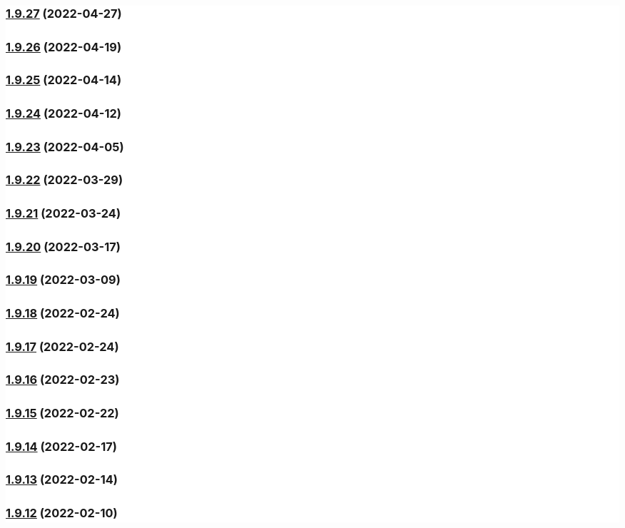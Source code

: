 ### [1.9.27](https://github.com/surveyjs/survey-creator/compare/v1.9.26...v1.9.27) (2022-04-27)

### [1.9.26](https://github.com/surveyjs/survey-creator/compare/v1.9.25...v1.9.26) (2022-04-19)

### [1.9.25](https://github.com/surveyjs/survey-creator/compare/v1.9.24...v1.9.25) (2022-04-14)

### [1.9.24](https://github.com/surveyjs/survey-creator/compare/v1.9.23...v1.9.24) (2022-04-12)

### [1.9.23](https://github.com/surveyjs/survey-creator/compare/v1.9.22...v1.9.23) (2022-04-05)

### [1.9.22](https://github.com/surveyjs/survey-creator/compare/v1.9.21...v1.9.22) (2022-03-29)

### [1.9.21](https://github.com/surveyjs/survey-creator/compare/v1.9.20...v1.9.21) (2022-03-24)

### [1.9.20](https://github.com/surveyjs/survey-creator/compare/v1.9.19...v1.9.20) (2022-03-17)

### [1.9.19](https://github.com/surveyjs/survey-creator/compare/v1.9.18...v1.9.19) (2022-03-09)

### [1.9.18](https://github.com/surveyjs/survey-creator/compare/v1.9.17...v1.9.18) (2022-02-24)

### [1.9.17](https://github.com/surveyjs/survey-creator/compare/v1.9.16...v1.9.17) (2022-02-24)

### [1.9.16](https://github.com/surveyjs/survey-creator/compare/v1.9.15...v1.9.16) (2022-02-23)

### [1.9.15](https://github.com/surveyjs/survey-creator/compare/v1.9.14...v1.9.15) (2022-02-22)

### [1.9.14](https://github.com/surveyjs/survey-creator/compare/v1.9.13...v1.9.14) (2022-02-17)

### [1.9.13](https://github.com/surveyjs/survey-creator/compare/v1.9.12...v1.9.13) (2022-02-14)

### [1.9.12](https://github.com/surveyjs/survey-creator/compare/v1.9.11...v1.9.12) (2022-02-10)
